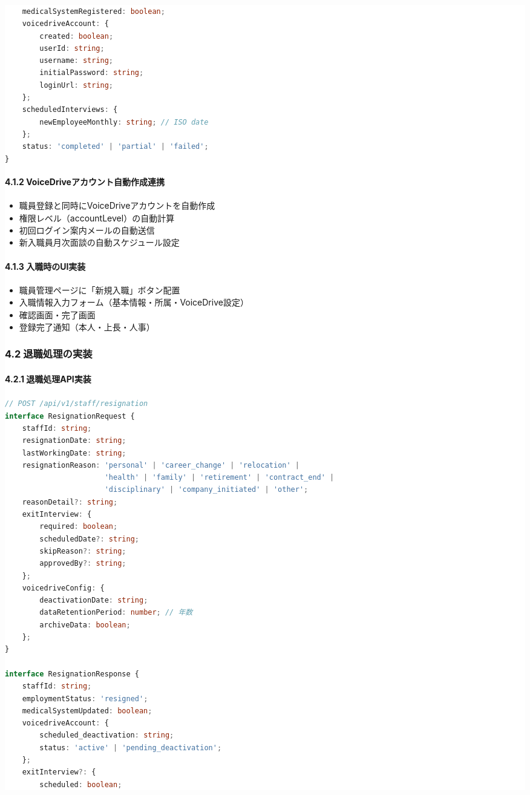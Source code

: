 ```typescript
    medicalSystemRegistered: boolean;
    voicedriveAccount: {
        created: boolean;
        userId: string;
        username: string;
        initialPassword: string;
        loginUrl: string;
    };
    scheduledInterviews: {
        newEmployeeMonthly: string; // ISO date
    };
    status: 'completed' | 'partial' | 'failed';
}
```

#### 4.1.2 VoiceDriveアカウント自動作成連携
- 職員登録と同時にVoiceDriveアカウントを自動作成
- 権限レベル（accountLevel）の自動計算
- 初回ログイン案内メールの自動送信
- 新入職員月次面談の自動スケジュール設定

#### 4.1.3 入職時のUI実装
- 職員管理ページに「新規入職」ボタン配置
- 入職情報入力フォーム（基本情報・所属・VoiceDrive設定）
- 確認画面・完了画面
- 登録完了通知（本人・上長・人事）

### 4.2 退職処理の実装

#### 4.2.1 退職処理API実装
```typescript
// POST /api/v1/staff/resignation
interface ResignationRequest {
    staffId: string;
    resignationDate: string;
    lastWorkingDate: string;
    resignationReason: 'personal' | 'career_change' | 'relocation' |
                       'health' | 'family' | 'retirement' | 'contract_end' |
                       'disciplinary' | 'company_initiated' | 'other';
    reasonDetail?: string;
    exitInterview: {
        required: boolean;
        scheduledDate?: string;
        skipReason?: string;
        approvedBy?: string;
    };
    voicedriveConfig: {
        deactivationDate: string;
        dataRetentionPeriod: number; // 年数
        archiveData: boolean;
    };
}

interface ResignationResponse {
    staffId: string;
    employmentStatus: 'resigned';
    medicalSystemUpdated: boolean;
    voicedriveAccount: {
        scheduled_deactivation: string;
        status: 'active' | 'pending_deactivation';
    };
    exitInterview?: {
        scheduled: boolean;
```